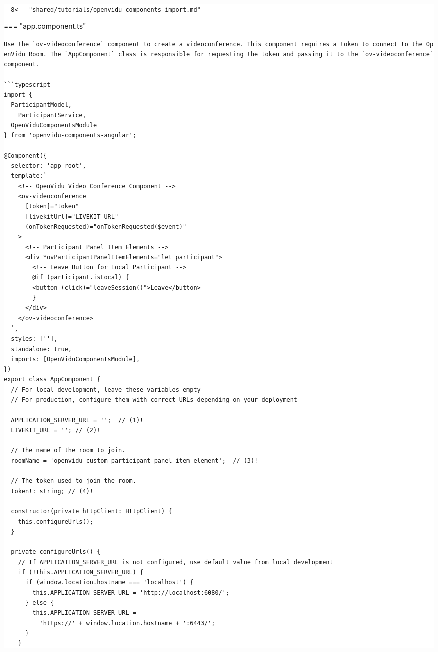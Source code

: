     --8<-- "shared/tutorials/openvidu-components-import.md"

=== "app.component.ts"

    Use the `ov-videoconference` component to create a videoconference. This component requires a token to connect to the OpenVidu Room. The `AppComponent` class is responsible for requesting the token and passing it to the `ov-videoconference` component.

    ```typescript
    import {
      ParticipantModel,
        ParticipantService,
      OpenViduComponentsModule
    } from 'openvidu-components-angular';

    @Component({
      selector: 'app-root',
      template:`
        <!-- OpenVidu Video Conference Component -->
        <ov-videoconference
          [token]="token"
          [livekitUrl]="LIVEKIT_URL"
          (onTokenRequested)="onTokenRequested($event)"
        >
          <!-- Participant Panel Item Elements -->
          <div *ovParticipantPanelItemElements="let participant">
            <!-- Leave Button for Local Participant -->
            @if (participant.isLocal) {
            <button (click)="leaveSession()">Leave</button>
            }
          </div>
        </ov-videoconference>
      `,
      styles: [''],
      standalone: true,
      imports: [OpenViduComponentsModule],
    })
    export class AppComponent {
      // For local development, leave these variables empty
      // For production, configure them with correct URLs depending on your deployment

      APPLICATION_SERVER_URL = '';  // (1)!
      LIVEKIT_URL = ''; // (2)!

      // The name of the room to join.
      roomName = 'openvidu-custom-participant-panel-item-element';  // (3)!

      // The token used to join the room.
      token!: string; // (4)!

      constructor(private httpClient: HttpClient) {
        this.configureUrls();
      }

      private configureUrls() {
        // If APPLICATION_SERVER_URL is not configured, use default value from local development
        if (!this.APPLICATION_SERVER_URL) {
          if (window.location.hostname === 'localhost') {
            this.APPLICATION_SERVER_URL = 'http://localhost:6080/';
          } else {
            this.APPLICATION_SERVER_URL =
              'https://' + window.location.hostname + ':6443/';
          }
        }
